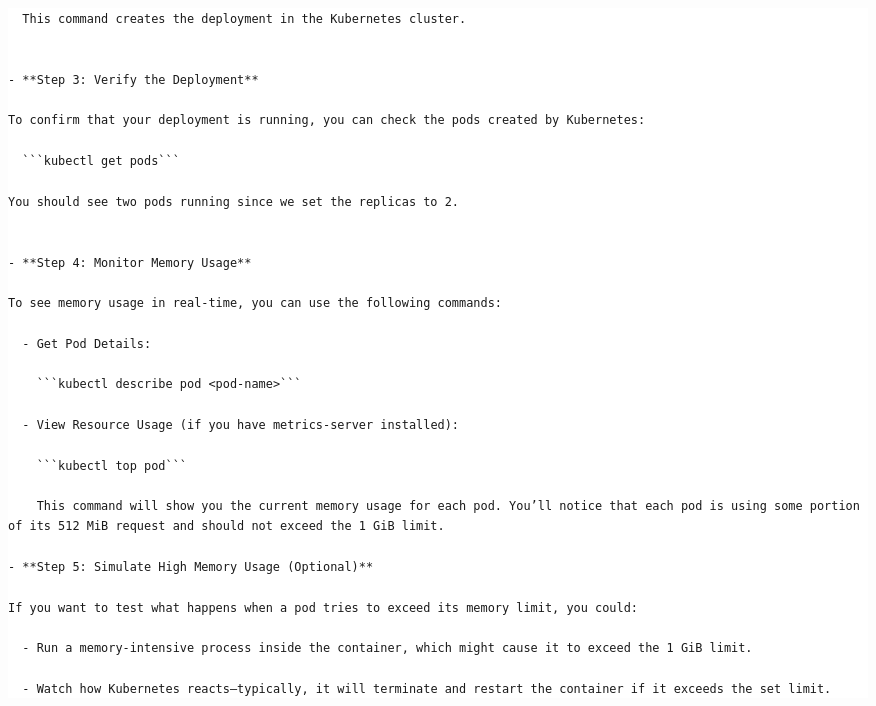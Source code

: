   ```
    This command creates the deployment in the Kubernetes cluster.


- **Step 3: Verify the Deployment**

  To confirm that your deployment is running, you can check the pods created by Kubernetes:

    ```kubectl get pods```

  You should see two pods running since we set the replicas to 2.


- **Step 4: Monitor Memory Usage**

  To see memory usage in real-time, you can use the following commands:

    - Get Pod Details:
  
      ```kubectl describe pod <pod-name>```

    - View Resource Usage (if you have metrics-server installed):
 
      ```kubectl top pod```

      This command will show you the current memory usage for each pod. You’ll notice that each pod is using some portion of its 512 MiB request and should not exceed the 1 GiB limit.

- **Step 5: Simulate High Memory Usage (Optional)**

  If you want to test what happens when a pod tries to exceed its memory limit, you could:

    - Run a memory-intensive process inside the container, which might cause it to exceed the 1 GiB limit.
 
    - Watch how Kubernetes reacts—typically, it will terminate and restart the container if it exceeds the set limit.
